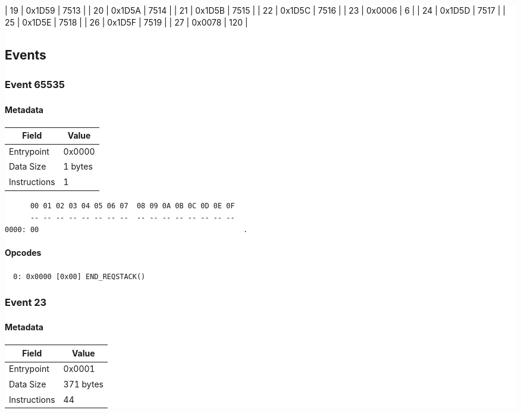 |      19 | 0x1D59      |        7513 |
|      20 | 0x1D5A      |        7514 |
|      21 | 0x1D5B      |        7515 |
|      22 | 0x1D5C      |        7516 |
|      23 | 0x0006      |           6 |
|      24 | 0x1D5D      |        7517 |
|      25 | 0x1D5E      |        7518 |
|      26 | 0x1D5F      |        7519 |
|      27 | 0x0078      |         120 |

## Events

### Event 65535

#### Metadata

| Field        | Value   |
|--------------|---------|
| Entrypoint   | 0x0000  |
| Data Size    | 1 bytes |
| Instructions | 1       |

```
      00 01 02 03 04 05 06 07  08 09 0A 0B 0C 0D 0E 0F
      -- -- -- -- -- -- -- --  -- -- -- -- -- -- -- --
0000: 00                                                .               
```

#### Opcodes

```
  0: 0x0000 [0x00] END_REQSTACK()
```

### Event 23

#### Metadata

| Field        | Value     |
|--------------|-----------|
| Entrypoint   | 0x0001    |
| Data Size    | 371 bytes |
| Instructions | 44        |
